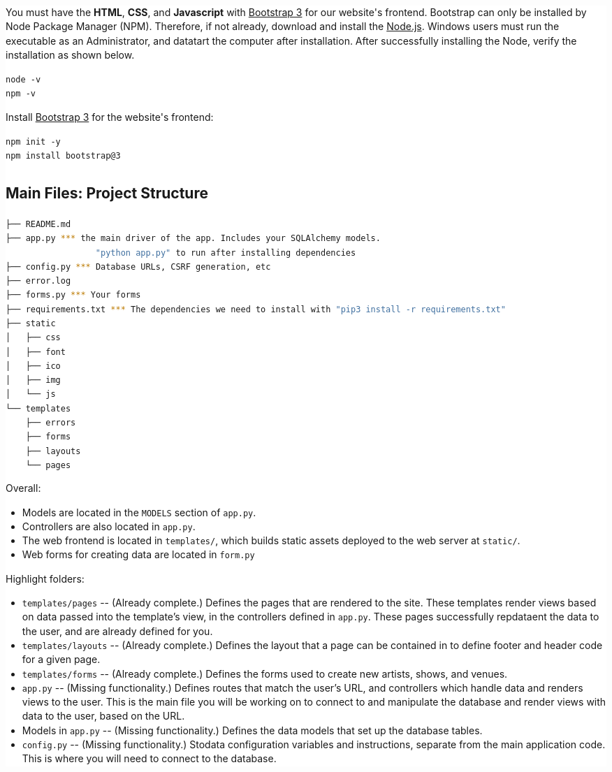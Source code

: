 You must have the **HTML**, **CSS**, and **Javascript** with [Bootstrap 3](https://getbootstrap.com/docs/3.4/customize/) for our website's frontend. Bootstrap can only be installed by Node Package Manager (NPM). Therefore, if not already, download and install the [Node.js](https://nodejs.org/en/download/). Windows users must run the executable as an Administrator, and datatart the computer after installation. After successfully installing the Node, verify the installation as shown below.

```
node -v
npm -v
```

Install [Bootstrap 3](https://getbootstrap.com/docs/3.3/getting-started/) for the website's frontend:

```
npm init -y
npm install bootstrap@3
```

## Main Files: Project Structure

```sh
├── README.md
├── app.py *** the main driver of the app. Includes your SQLAlchemy models.
                  "python app.py" to run after installing dependencies
├── config.py *** Database URLs, CSRF generation, etc
├── error.log
├── forms.py *** Your forms
├── requirements.txt *** The dependencies we need to install with "pip3 install -r requirements.txt"
├── static
│   ├── css
│   ├── font
│   ├── ico
│   ├── img
│   └── js
└── templates
    ├── errors
    ├── forms
    ├── layouts
    └── pages
```

Overall:

- Models are located in the `MODELS` section of `app.py`.
- Controllers are also located in `app.py`.
- The web frontend is located in `templates/`, which builds static assets deployed to the web server at `static/`.
- Web forms for creating data are located in `form.py`

Highlight folders:

- `templates/pages` -- (Already complete.) Defines the pages that are rendered to the site. These templates render views based on data passed into the template’s view, in the controllers defined in `app.py`. These pages successfully repdataent the data to the user, and are already defined for you.
- `templates/layouts` -- (Already complete.) Defines the layout that a page can be contained in to define footer and header code for a given page.
- `templates/forms` -- (Already complete.) Defines the forms used to create new artists, shows, and venues.
- `app.py` -- (Missing functionality.) Defines routes that match the user’s URL, and controllers which handle data and renders views to the user. This is the main file you will be working on to connect to and manipulate the database and render views with data to the user, based on the URL.
- Models in `app.py` -- (Missing functionality.) Defines the data models that set up the database tables.
- `config.py` -- (Missing functionality.) Stodata configuration variables and instructions, separate from the main application code. This is where you will need to connect to the database.
